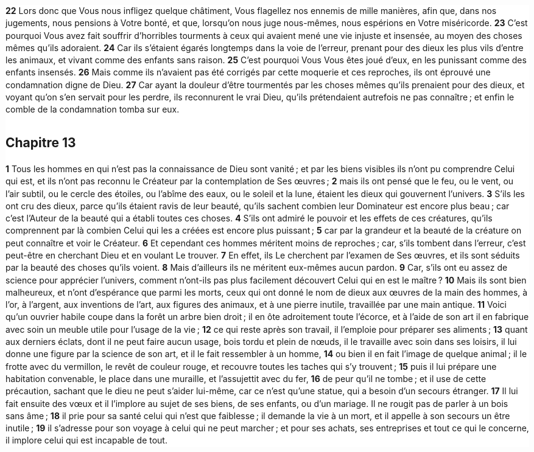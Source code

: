 **22** Lors donc que Vous nous infligez quelque châtiment, Vous flagellez nos ennemis de mille manières, afin que, dans nos jugements, nous pensions à Votre bonté, et que, lorsqu’on nous juge nous-mêmes, nous espérions en Votre miséricorde.
**23** C’est pourquoi Vous avez fait souffrir d’horribles tourments à ceux qui avaient mené une vie injuste et insensée, au moyen des choses mêmes qu’ils adoraient.
**24** Car ils s’étaient égarés longtemps dans la voie de l’erreur, prenant pour des dieux les plus vils d’entre les animaux, et vivant comme des enfants sans raison.
**25** C’est pourquoi Vous Vous êtes joué d’eux, en les punissant comme des enfants insensés.
**26** Mais comme ils n’avaient pas été corrigés par cette moquerie et ces reproches, ils ont éprouvé une condamnation digne de Dieu.
**27** Car ayant la douleur d’être tourmentés par les choses mêmes qu’ils prenaient pour des dieux, et voyant qu’on s’en servait pour les perdre, ils reconnurent le vrai Dieu, qu’ils prétendaient autrefois ne pas connaître ; et enfin le comble de la condamnation tomba sur eux.

## Chapitre 13

**1** Tous les hommes en qui n’est pas la connaissance de Dieu sont vanité ; et par les biens visibles ils n’ont pu comprendre Celui qui est, et ils n’ont pas reconnu le Créateur par la contemplation de Ses œuvres ;
**2** mais ils ont pensé que le feu, ou le vent, ou l’air subtil, ou le cercle des étoiles, ou l’abîme des eaux, ou le soleil et la lune, étaient les dieux qui gouvernent l’univers.
**3** S’ils les ont cru des dieux, parce qu’ils étaient ravis de leur beauté, qu’ils sachent combien leur Dominateur est encore plus beau ; car c’est l’Auteur de la beauté qui a établi toutes ces choses.
**4** S’ils ont admiré le pouvoir et les effets de ces créatures, qu’ils comprennent par là combien Celui qui les a créées est encore plus puissant ;
**5** car par la grandeur et la beauté de la créature on peut connaître et voir le Créateur.
**6** Et cependant ces hommes méritent moins de reproches ; car, s’ils tombent dans l’erreur, c’est peut-être en cherchant Dieu et en voulant Le trouver.
**7** En effet, ils Le cherchent par l’examen de Ses œuvres, et ils sont séduits par la beauté des choses qu’ils voient.
**8** Mais d’ailleurs ils ne méritent eux-mêmes aucun pardon.
**9** Car, s’ils ont eu assez de science pour apprécier l’univers, comment n’ont-ils pas plus facilement découvert Celui qui en est le maître ?
**10** Mais ils sont bien malheureux, et n’ont d’espérance que parmi les morts, ceux qui ont donné le nom de dieux aux œuvres de la main des hommes, à l’or, à l’argent, aux inventions de l’art, aux figures des animaux, et à une pierre inutile, travaillée par une main antique.
**11** Voici qu’un ouvrier habile coupe dans la forêt un arbre bien droit ; il en ôte adroitement toute l’écorce, et à l’aide de son art il en fabrique avec soin un meuble utile pour l’usage de la vie ;
**12** ce qui reste après son travail, il l’emploie pour préparer ses aliments ;
**13** quant aux derniers éclats, dont il ne peut faire aucun usage, bois tordu et plein de nœuds, il le travaille avec soin dans ses loisirs, il lui donne une figure par la science de son art, et il le fait ressembler à un homme,
**14** ou bien il en fait l’image de quelque animal ; il le frotte avec du vermillon, le revêt de couleur rouge, et recouvre toutes les taches qui s’y trouvent ;
**15** puis il lui prépare une habitation convenable, le place dans une muraille, et l’assujettit avec du fer,
**16** de peur qu’il ne tombe ; et il use de cette précaution, sachant que le dieu ne peut s’aider lui-même, car ce n’est qu’une statue, qui a besoin d’un secours étranger.
**17** Il lui fait ensuite des vœux et il l’implore au sujet de ses biens, de ses enfants, ou d’un mariage. Il ne rougit pas de parler à un bois sans âme ;
**18** il prie pour sa santé celui qui n’est que faiblesse ; il demande la vie à un mort, et il appelle à son secours un être inutile ;
**19** il s’adresse pour son voyage à celui qui ne peut marcher ; et pour ses achats, ses entreprises et tout ce qui le concerne, il implore celui qui est incapable de tout.
